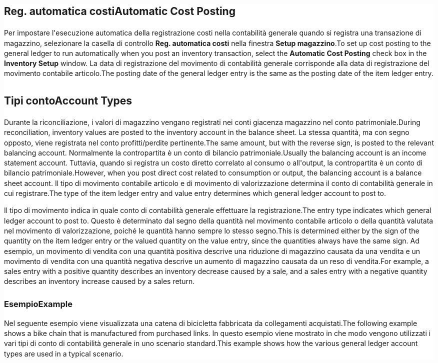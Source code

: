 ## <a name="automatic-cost-posting"></a><span data-ttu-id="b3ae3-121">Reg. automatica costi</span><span class="sxs-lookup"><span data-stu-id="b3ae3-121">Automatic Cost Posting</span></span>  
<span data-ttu-id="b3ae3-122">Per impostare l'esecuzione automatica della registrazione costi nella contabilità generale quando si registra una transazione di magazzino, selezionare la casella di controllo **Reg. automatica costi** nella finestra **Setup magazzino**.</span><span class="sxs-lookup"><span data-stu-id="b3ae3-122">To set up cost posting to the general ledger to run automatically when you post an inventory transaction, select the **Automatic Cost Posting** check box in the **Inventory Setup** window.</span></span> <span data-ttu-id="b3ae3-123">La data di registrazione del movimento di contabilità generale corrisponde alla data di registrazione del movimento contabile articolo.</span><span class="sxs-lookup"><span data-stu-id="b3ae3-123">The posting date of the general ledger entry is the same as the posting date of the item ledger entry.</span></span>  

## <a name="account-types"></a><span data-ttu-id="b3ae3-124">Tipi conto</span><span class="sxs-lookup"><span data-stu-id="b3ae3-124">Account Types</span></span>  
<span data-ttu-id="b3ae3-125">Durante la riconciliazione, i valori di magazzino vengano registrati nei conti giacenza magazzino nel conto patrimoniale.</span><span class="sxs-lookup"><span data-stu-id="b3ae3-125">During reconciliation, inventory values are posted to the inventory account in the balance sheet.</span></span> <span data-ttu-id="b3ae3-126">La stessa quantità, ma con segno opposto, viene registrata nel conto profitti/perdite pertinente.</span><span class="sxs-lookup"><span data-stu-id="b3ae3-126">The same amount, but with the reverse sign, is posted to the relevant balancing account.</span></span> <span data-ttu-id="b3ae3-127">Normalmente la contropartita è un conto di bilancio patrimoniale.</span><span class="sxs-lookup"><span data-stu-id="b3ae3-127">Usually the balancing account is an income statement account.</span></span> <span data-ttu-id="b3ae3-128">Tuttavia, quando si registra un costo diretto correlato al consumo o all'output, la contropartita è un conto di bilancio patrimoniale.</span><span class="sxs-lookup"><span data-stu-id="b3ae3-128">However, when you post direct cost related to consumption or output, the balancing account is a balance sheet account.</span></span> <span data-ttu-id="b3ae3-129">Il tipo di movimento contabile articolo e di movimento di valorizzazione determina il conto di contabilità generale in cui registrare.</span><span class="sxs-lookup"><span data-stu-id="b3ae3-129">The type of the item ledger entry and value entry determines which general ledger account to post to.</span></span>  

<span data-ttu-id="b3ae3-130">Il tipo di movimento indica in quale conto di contabilità generale effettuare la registrazione.</span><span class="sxs-lookup"><span data-stu-id="b3ae3-130">The entry type indicates which general ledger account to post to.</span></span> <span data-ttu-id="b3ae3-131">Questo è determinato dal segno della quantità nel movimento contabile articolo o della quantità valutata nel movimento di valorizzazione, poiché le quantità hanno sempre lo stesso segno.</span><span class="sxs-lookup"><span data-stu-id="b3ae3-131">This is determined either by the sign of the quantity on the item ledger entry or the valued quantity on the value entry, since the quantities always have the same sign.</span></span> <span data-ttu-id="b3ae3-132">Ad esempio, un movimento di vendita con una quantità positiva descrive una riduzione di magazzino causata da una vendita e un movimento di vendita con una quantità negativa descrive un aumento di magazzino causata da un reso di vendita.</span><span class="sxs-lookup"><span data-stu-id="b3ae3-132">For example, a sales entry with a positive quantity describes an inventory decrease caused by a sale, and a sales entry with a negative quantity describes an inventory increase caused by a sales return.</span></span>  

### <a name="example"></a><span data-ttu-id="b3ae3-133">Esempio</span><span class="sxs-lookup"><span data-stu-id="b3ae3-133">Example</span></span>  
<span data-ttu-id="b3ae3-134">Nel seguente esempio viene visualizzata una catena di bicicletta fabbricata da collegamenti acquistati.</span><span class="sxs-lookup"><span data-stu-id="b3ae3-134">The following example shows a bike chain that is manufactured from purchased links.</span></span> <span data-ttu-id="b3ae3-135">In questo esempio viene mostrato in che modo vengono utilizzati i vari tipi di conto di contabilità generale in uno scenario standard.</span><span class="sxs-lookup"><span data-stu-id="b3ae3-135">This example shows how the various general ledger account types are used in a typical scenario.</span></span>  
